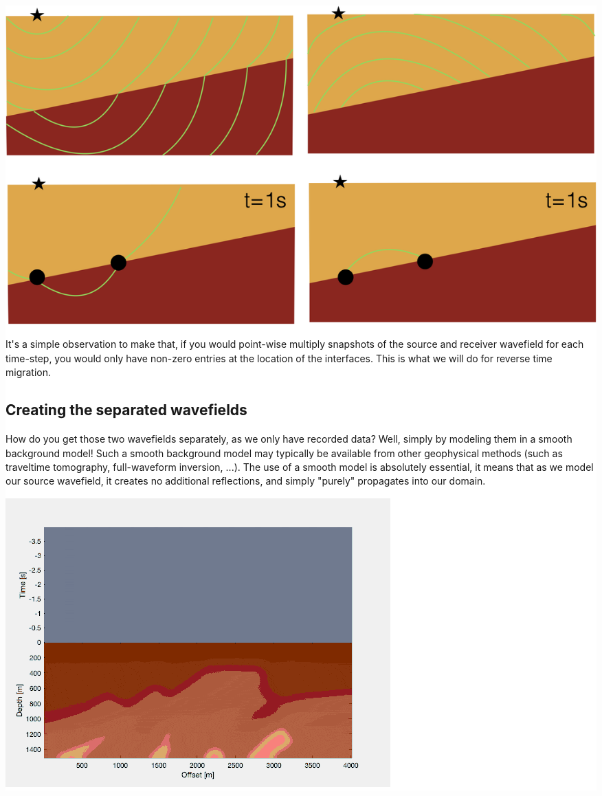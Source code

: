 ![sourcereceiverwavefields](/assets/img/sourcereceiverwavefields.png)

It's a simple observation to make that, if you would point-wise multiply snapshots of the source and receiver wavefield for each time-step, you would only have non-zero entries at the location of the interfaces. This is what we will do for reverse time migration.

## Creating the separated wavefields
How do you get those two wavefields separately, as we only have recorded data? Well, simply by modeling them in a smooth background model! Such a smooth background model may typically be available from other geophysical methods (such as traveltime tomography, full-waveform inversion, ...). The use of a smooth model is absolutely essential, it means that as we model our source wavefield, it creates no additional reflections, and simply "purely" propagates into our domain.

![forwardmarmousi](/assets/img/forwardmarmousi.gif)
